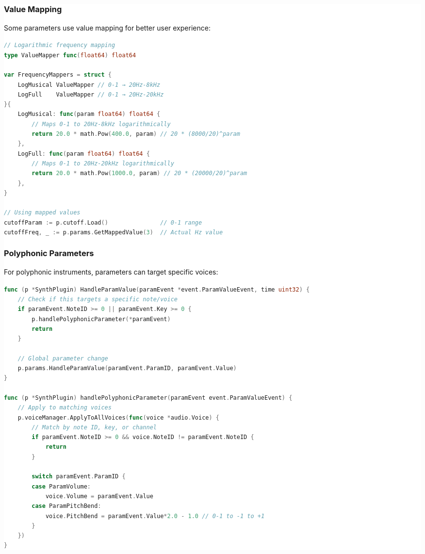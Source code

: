 ### Value Mapping

Some parameters use value mapping for better user experience:

```go
// Logarithmic frequency mapping
type ValueMapper func(float64) float64

var FrequencyMappers = struct {
    LogMusical ValueMapper // 0-1 → 20Hz-8kHz
    LogFull    ValueMapper // 0-1 → 20Hz-20kHz
}{
    LogMusical: func(param float64) float64 {
        // Maps 0-1 to 20Hz-8kHz logarithmically
        return 20.0 * math.Pow(400.0, param) // 20 * (8000/20)^param
    },
    LogFull: func(param float64) float64 {
        // Maps 0-1 to 20Hz-20kHz logarithmically
        return 20.0 * math.Pow(1000.0, param) // 20 * (20000/20)^param
    },
}

// Using mapped values
cutoffParam := p.cutoff.Load()               // 0-1 range
cutoffFreq, _ := p.params.GetMappedValue(3)  // Actual Hz value
```

### Polyphonic Parameters

For polyphonic instruments, parameters can target specific voices:

```go
func (p *SynthPlugin) HandleParamValue(paramEvent *event.ParamValueEvent, time uint32) {
    // Check if this targets a specific note/voice
    if paramEvent.NoteID >= 0 || paramEvent.Key >= 0 {
        p.handlePolyphonicParameter(*paramEvent)
        return
    }
    
    // Global parameter change
    p.params.HandleParamValue(paramEvent.ParamID, paramEvent.Value)
}

func (p *SynthPlugin) handlePolyphonicParameter(paramEvent event.ParamValueEvent) {
    // Apply to matching voices
    p.voiceManager.ApplyToAllVoices(func(voice *audio.Voice) {
        // Match by note ID, key, or channel
        if paramEvent.NoteID >= 0 && voice.NoteID != paramEvent.NoteID {
            return
        }
        
        switch paramEvent.ParamID {
        case ParamVolume:
            voice.Volume = paramEvent.Value
        case ParamPitchBend:
            voice.PitchBend = paramEvent.Value*2.0 - 1.0 // 0-1 to -1 to +1
        }
    })
}
```
